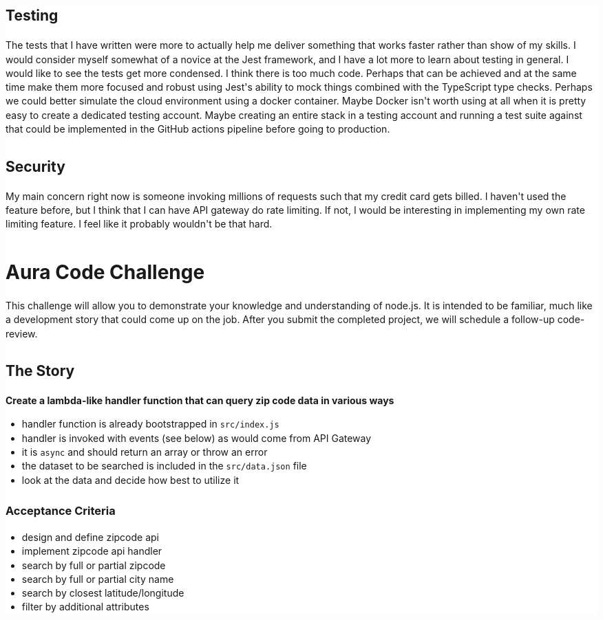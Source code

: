## Testing
The tests that I have written were more to actually help me deliver something that works faster rather than
show of my skills. I would consider myself somewhat of a novice at the Jest framework, and I have a lot more
to learn about testing in general. I would like to see the tests get more condensed. I think there is too much
code. Perhaps that can be achieved and at the same time make them more focused and robust using Jest's ability
to mock things combined with the TypeScript type checks. Perhaps we could better simulate the cloud environment
using a docker container. Maybe Docker isn't worth using at all when it is pretty easy to create a dedicated
testing account. Maybe creating an entire stack in a testing account and running a test suite against that could
be implemented in the GitHub actions pipeline before going to production.

## Security
My main concern right now is someone invoking millions of requests such that my credit card gets billed.
I haven't used the feature before, but I think that I can have API gateway do rate limiting. If not,
I would be interesting in implementing my own rate limiting feature. I feel like it probably wouldn't
be that hard.

# Aura Code Challenge

This challenge will allow you to demonstrate your knowledge and understanding of node.js.
It is intended to be familiar, much like a development story that could come up on the job.
After you submit the completed project, we will schedule a follow-up code-review.

## The Story

**Create a lambda-like handler function that can query zip code data in various ways**

- handler function is already bootstrapped in `src/index.js`
- handler is invoked with events (see below) as would come from API Gateway
- it is `async` and should return an array or throw an error
- the dataset to be searched is included in the `src/data.json` file
- look at the data and decide how best to utilize it

### Acceptance Criteria

- design and define zipcode api
- implement zipcode api handler
- search by full or partial zipcode
- search by full or partial city name
- search by closest latitude/longitude
- filter by additional attributes
